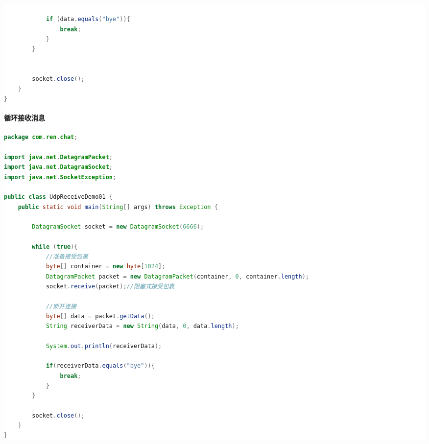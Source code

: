 ~~~JAVA

            if (data.equals("bye")){
                break;
            }
        }


        socket.close();
    }
}

~~~



#### 循环接收消息

~~~JAVA
package com.ren.chat;

import java.net.DatagramPacket;
import java.net.DatagramSocket;
import java.net.SocketException;

public class UdpReceiveDemo01 {
    public static void main(String[] args) throws Exception {

        DatagramSocket socket = new DatagramSocket(6666);

        while (true){
            //准备接受包裹
            byte[] container = new byte[1024];
            DatagramPacket packet = new DatagramPacket(container, 0, container.length);
            socket.receive(packet);//阻塞式接受包裹

            //断开连接
            byte[] data = packet.getData();
            String receiverData = new String(data, 0, data.length);

            System.out.println(receiverData);

            if(receiverData.equals("bye")){
                break;
            }
        }

        socket.close();
    }
}

~~~

